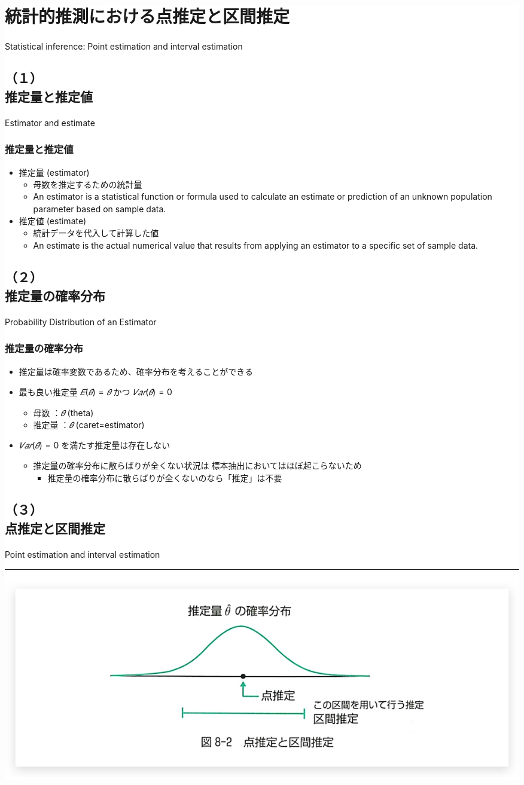 # 統計的推測における点推定と区間推定

Statistical inference: Point estimation and interval estimation

## （１）<br>推定量と推定値

Estimator and estimate

### 推定量と推定値

- 推定量 (estimator)
  - 母数を推定するための統計量
  - An estimator is a statistical function or formula used to calculate an estimate or prediction of an unknown population parameter based on sample data.
- 推定値 (estimate)
  - 統計データを代入して計算した値
  - An estimate is the actual numerical value that results from applying an estimator to a specific set of sample data.

## （２）<br>推定量の確率分布
Probability Distribution of an Estimator

### 推定量の確率分布

- 推定量は確率変数であるため、確率分布を考えることができる

- 最も良い推定量
$𝐸(\hat{𝜃}  )=𝜃$ かつ $𝑉𝑎𝑟(\hat{𝜃} )=0$
  - 母数		：$𝜃$ (theta)
  - 推定量	：$\hat{𝜃}$ (caret=estimator)
- $𝑉𝑎𝑟(\hat{𝜃})=0$ を満たす推定量は存在しない
  - 推定量の確率分布に散らばりが全くない状況は
    <red>標本抽出</red>においてはほぼ起こらないため
    - 推定量の確率分布に散らばりが全くないのなら「推定」は不要

## （３）<br>点推定と区間推定

Point estimation and interval estimation

<hr>

![width:1000](<images/zu 8-2.jpg>)
